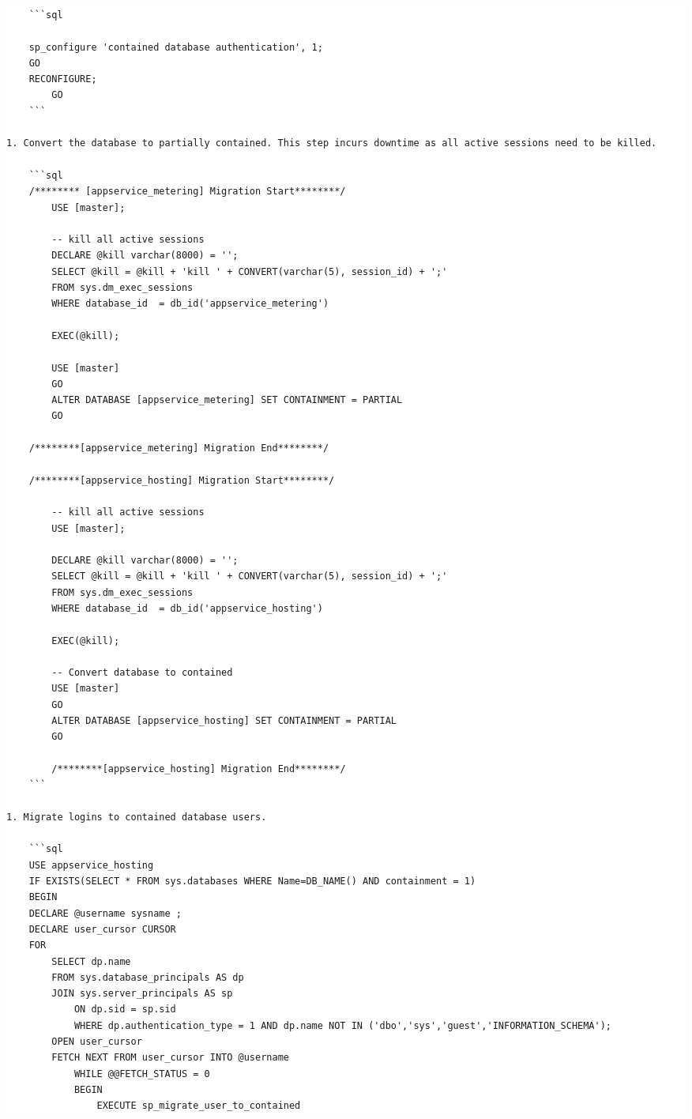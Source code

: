         ```sql

        sp_configure 'contained database authentication', 1;
        GO
        RECONFIGURE;
            GO
        ```

    1. Convert the database to partially contained. This step incurs downtime as all active sessions need to be killed.

        ```sql
        /******** [appservice_metering] Migration Start********/
            USE [master];

            -- kill all active sessions
            DECLARE @kill varchar(8000) = '';  
            SELECT @kill = @kill + 'kill ' + CONVERT(varchar(5), session_id) + ';'  
            FROM sys.dm_exec_sessions
            WHERE database_id  = db_id('appservice_metering')

            EXEC(@kill);

            USE [master]  
            GO  
            ALTER DATABASE [appservice_metering] SET CONTAINMENT = PARTIAL  
            GO  

        /********[appservice_metering] Migration End********/

        /********[appservice_hosting] Migration Start********/

            -- kill all active sessions
            USE [master];

            DECLARE @kill varchar(8000) = '';  
            SELECT @kill = @kill + 'kill ' + CONVERT(varchar(5), session_id) + ';'  
            FROM sys.dm_exec_sessions
            WHERE database_id  = db_id('appservice_hosting')

            EXEC(@kill);

            -- Convert database to contained
            USE [master]  
            GO  
            ALTER DATABASE [appservice_hosting] SET CONTAINMENT = PARTIAL  
            GO  

            /********[appservice_hosting] Migration End********/
        ```

    1. Migrate logins to contained database users.

        ```sql
        USE appservice_hosting
        IF EXISTS(SELECT * FROM sys.databases WHERE Name=DB_NAME() AND containment = 1)
        BEGIN
        DECLARE @username sysname ;  
        DECLARE user_cursor CURSOR  
        FOR
            SELECT dp.name
            FROM sys.database_principals AS dp  
            JOIN sys.server_principals AS sp
                ON dp.sid = sp.sid  
                WHERE dp.authentication_type = 1 AND dp.name NOT IN ('dbo','sys','guest','INFORMATION_SCHEMA');
            OPEN user_cursor  
            FETCH NEXT FROM user_cursor INTO @username  
                WHILE @@FETCH_STATUS = 0  
                BEGIN  
                    EXECUTE sp_migrate_user_to_contained